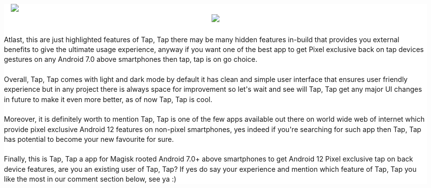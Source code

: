   <a href="https://lh3.googleusercontent.com/-re708spMs1s/YxD_ir0-PDI/AAAAAAAANcU/8B04m5Nfxso038k4RB3o8hLh7bFWEh3kgCNcBGAsYHQ/s1600/1662058373897292-13.png" style="margin-left: 1em; margin-right: 1em;">
    <img border="0" src="https://lh3.googleusercontent.com/-re708spMs1s/YxD_ir0-PDI/AAAAAAAANcU/8B04m5Nfxso038k4RB3o8hLh7bFWEh3kgCNcBGAsYHQ/s1600/1662058373897292-13.png" width="400">
  </a>
</div><br></b></div><div><b><div class="separator" style="clear: both; text-align: center;">
  <a href="https://lh3.googleusercontent.com/--ULLj1jkYTQ/YxD_hjn1OdI/AAAAAAAANcQ/OqXzONMudBAgyG2VO4sXT4R4XVzP-HotgCNcBGAsYHQ/s1600/1662058219245904-14.png" style="margin-left: 1em; margin-right: 1em;">
    <img border="0" src="https://lh3.googleusercontent.com/--ULLj1jkYTQ/YxD_hjn1OdI/AAAAAAAANcQ/OqXzONMudBAgyG2VO4sXT4R4XVzP-HotgCNcBGAsYHQ/s1600/1662058219245904-14.png" width="400">
  </a>
</div><br></b></div><div>Atlast, this are just highlighted features of Tap, Tap there may be many hidden features in-build that provides you external benefits to give the ultimate usage experience, anyway if you want one of the best app to get Pixel exclusive back on tap devices gestures on any Android 7.0 above smartphones then tap, tap is on go choice.</div><div><br></div><div>Overall, Tap, Tap comes with light and dark mode by default it has clean and simple user interface that ensures user friendly experience but in any project there is always space for improvement so let's wait and see will Tap, Tap get any major UI changes in future to make it even more better, as of now Tap, Tap is cool.</div><div><br></div><div>Moreover, it is definitely worth to mention Tap, Tap is one of the few apps available out there on world wide web of internet which provide pixel exclusive Android 12 features on non-pixel smartphones, yes indeed if you're searching for such app then Tap, Tap has potential to become your new favourite for sure.</div><div><br></div><div>Finally, this is Tap, Tap a app for Magisk rooted Android 7.0+ above smartphones to get Android 12 Pixel exclusive tap on back device features, are you an existing user of Tap, Tap? If yes do say your experience and mention which feature of Tap, Tap you like the most in our comment section below, see ya :)</div>
